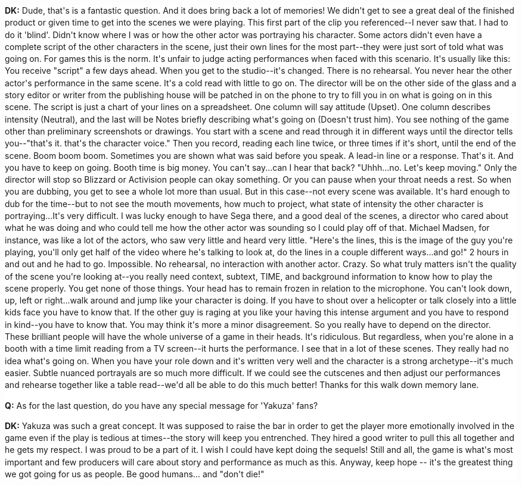 **DK:** Dude, that's is a fantastic question. And it does bring back a lot of memories! We didn't get to see a great deal of the finished product or given time to get into the scenes we were playing. This first part of the clip you referenced--I never saw that. I had to do it 'blind'. Didn't know where I was or how the other actor was portraying his character. Some actors didn't even have a complete script of the other characters in the scene, just their own lines for the most part--they were just sort of told what was going on. For games this is the norm. It's unfair to judge acting performances when faced with this scenario. It's usually like this: You receive "script" a few days ahead. When you get to the studio--it's changed. There is no rehearsal. You never hear the other actor's performance in the same scene. It's a cold read with little to go on. The director will be on the other side of the glass and a story editor or writer from the publishing house will be patched in on the phone to try to fill you in on what is going on in this scene. The script is just a chart of your lines on a spreadsheet. One column will say attitude (Upset). One column describes intensity (Neutral), and the last will be Notes briefly describing what's going on  (Doesn't trust him). You see nothing of the game other than preliminary screenshots or drawings. You start with a scene and read through it in different ways until the director tells you--"that's it. that's the character voice." Then you record, reading each line twice, or three times if it's short, until the end of the scene. Boom boom boom. Sometimes you are shown what was said before you speak. A lead-in line or a response. That's it. And you have to keep on going. Booth time is big money. You can't say...can I hear that back? "Uhhh...no. Let's keep moving." Only the director will stop so Blizzard or Activision people can okay something. Or you can pause when your throat needs a rest. So when you are dubbing, you get to see a whole lot more than usual. But in this case--not every scene was available. It's hard enough to dub for the time--but to not see the mouth movements, how much to project, what state of intensity the other character is portraying...It's very difficult. I was lucky enough to have Sega there, and a good deal of the scenes, a director who cared about what he was doing and who could tell me how the other actor was sounding so I could play off of that. Michael Madsen, for instance, was like a lot of the actors, who saw very little and heard very little. "Here's the lines, this is the image of the guy you're playing, you'll only get half of the video where he's talking to look at, do the lines in a couple different ways...and go!" 2 hours in and out and he had to go. Impossible. No rehearsal, no interaction with another actor. Crazy. So what truly matters isn't the quality of the scene you're looking at--you really need context, subtext, TIME, and background information to know how to play the scene properly. You get none of those things. Your head has to remain frozen in relation to the microphone. You can't look down, up, left or right...walk around and jump like your character is doing. If you have to shout over a helicopter or talk closely into a little kids face you have to know that. If the other guy is raging at you like your having this intense argument and you have to respond in kind--you have to know that. You may think it's more a minor disagreement. So you really have to depend on the director. These brilliant people will have the whole universe of a game in their heads. It's ridiculous. But regardless, when you're alone in a booth with a time limit reading from a TV screen--it hurts the performance. I see that in a lot of these scenes. They really had no idea what's going on. When you have your role down and it's written very well and the character is a strong archetype--it's much easier. Subtle nuanced portrayals are so much more difficult. If we could see the cutscenes and then adjust our performances and rehearse together like a table read--we'd all be able to do this much better! Thanks for this walk down memory lane.

**Q:** As for the last question, do you have any special message for 'Yakuza' fans?

**DK:** Yakuza was such a great concept. It was supposed to raise the bar in order to get the player more emotionally involved in the game even if the play is tedious at times--the story will keep you entrenched. They hired a good writer to pull this all together and he gets my respect. I was proud to be a part of it. I wish I could have kept doing the sequels! Still and all, the game is what's most important and few producers will care about story and performance as much as this. Anyway, keep hope -- it's the greatest thing we got going for us as people. Be good humans… and "don't die!"
